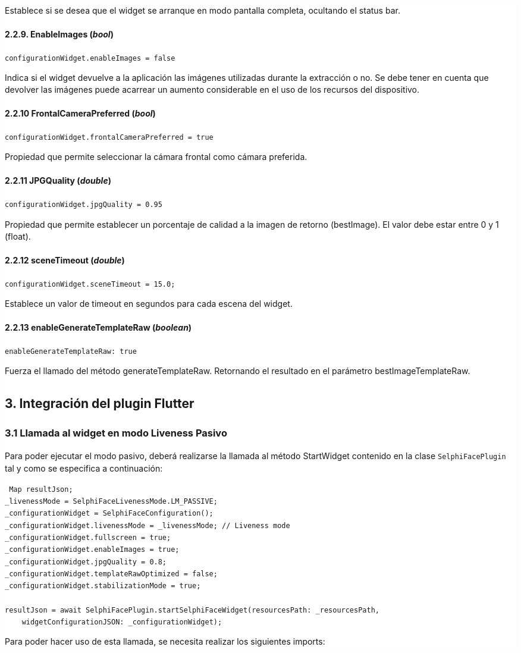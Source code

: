 Establece si se desea que el widget se arranque en modo pantalla completa, ocultando el status bar.

#### 2.2.9. EnableImages (*bool*)

    configurationWidget.enableImages = false

Indica si el widget devuelve a la aplicación las imágenes utilizadas durante la extracción o no. Se debe tener en cuenta que devolver las imágenes puede acarrear un aumento considerable en el uso de los recursos del dispositivo.

#### 2.2.10 FrontalCameraPreferred (*bool*)

    configurationWidget.frontalCameraPreferred = true

Propiedad que permite seleccionar la cámara frontal como cámara preferida.

#### 2.2.11 JPGQuality (*double*)

    configurationWidget.jpgQuality = 0.95

Propiedad que permite establecer un porcentaje de calidad a la imagen de retorno (bestImage). El valor debe estar entre 0 y 1 (float).

#### 2.2.12 sceneTimeout (*double*)

    configurationWidget.sceneTimeout = 15.0;

Establece un valor de timeout en segundos para cada escena del widget.

#### 2.2.13 enableGenerateTemplateRaw (*boolean*)

    enableGenerateTemplateRaw: true
    
Fuerza el llamado del método generateTemplateRaw. Retornando el resultado en el parámetro bestImageTemplateRaw.

## 3. Integración del plugin Flutter

### 3.1 Llamada al widget en modo Liveness Pasivo

Para poder ejecutar el modo pasivo, deberá realizarse la llamada al método StartWidget contenido en la clase `SelphiFacePlugin` tal y como se especifica a continuación:

     Map resultJson;
    _livenessMode = SelphiFaceLivenessMode.LM_PASSIVE;
    _configurationWidget = SelphiFaceConfiguration();
    _configurationWidget.livenessMode = _livenessMode; // Liveness mode
    _configurationWidget.fullscreen = true;
    _configurationWidget.enableImages = true;
    _configurationWidget.jpgQuality = 0.8;
    _configurationWidget.templateRawOptimized = false;
    _configurationWidget.stabilizationMode = true;
       
    resultJson = await SelphiFacePlugin.startSelphiFaceWidget(resourcesPath: _resourcesPath,
        widgetConfigurationJSON: _configurationWidget);

Para poder hacer uso de esta llamada, se necesita realizar los siguientes imports:
